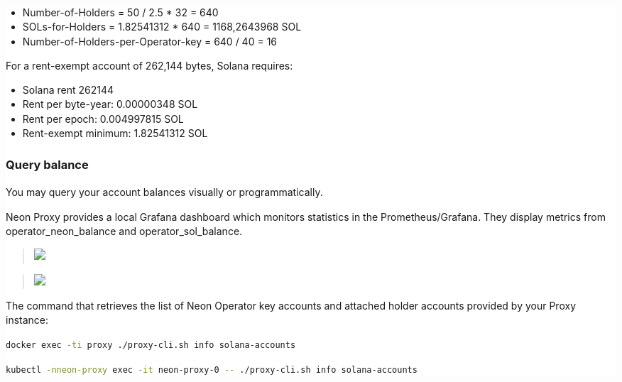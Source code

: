 
- Number-of-Holders = 50 / 2.5 * 32 = 640
- SOLs-for-Holders = 1.82541312 * 640 = 1168,2643968 SOL
- Number-of-Holders-per-Operator-key = 640 / 40 = 16

</TabItem>
</Tabs>


</TabItem>
<TabItem value="cost1" label="Solana standard rent" default>

For a rent-exempt account of 262,144 bytes, Solana requires:
- Solana rent 262144
- Rent per byte-year: 0.00000348 SOL
- Rent per epoch: 0.004997815 SOL
- Rent-exempt minimum: 1.82541312 SOL

</TabItem>

</Tabs>


### Query balance

You may query your account balances visually or programmatically.

<Tabs>
	<TabItem value="View" label="View your balance" default>

Neon Proxy provides a local Grafana dashboard which monitors statistics in the Prometheus/Grafana. They display metrics from operator_neon_balance and operator_sol_balance.

> <img src={solBal} />

> <img src={neonBal} />

</TabItem>
<TabItem value="Retrieve" label="Retrieve your balance" default>

The command that retrieves the list of Neon Operator key accounts and attached holder accounts provided by your Proxy instance:

<Tabs>
	<TabItem value="View" label="Docker" default>

```bash
docker exec -ti proxy ./proxy-cli.sh info solana-accounts
```

</TabItem>
<TabItem value="10" label="Kubernetes" default>

```bash
kubectl -nneon-proxy exec -it neon-proxy-0 -- ./proxy-cli.sh info solana-accounts
```
</TabItem>
</Tabs>
